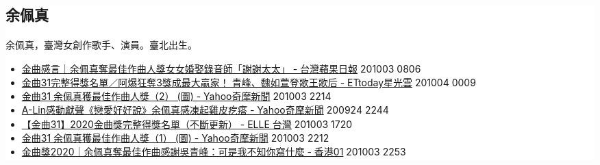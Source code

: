 ## 余佩真

余佩真，臺灣女創作歌手、演員。臺北出生。
- [金曲感言｜余佩真奪最佳作曲人獎女女婚娶錄音師「謝謝太太」 - 台灣蘋果日報](https://tw.appledaily.com/entertainment/20201003/VGZXZ3RNAVFCNE6QNZHLG2F254/ "金曲感言｜余佩真奪最佳作曲人獎女女婚娶錄音師「謝謝太太」 - 台灣蘋果日報") 201003 0806
- [金曲31完整得獎名單／阿爆狂奪3獎成最大贏家！ 青峰、魏如萱登歌王歌后 - ETtoday星光雲](https://star.ettoday.net/news/1821858 "金曲31完整得獎名單／阿爆狂奪3獎成最大贏家！ 青峰、魏如萱登歌王歌后 - ETtoday星光雲") 201004 0009
- [金曲31 余佩真獲最佳作曲人獎（2） (圖) - Yahoo奇摩新聞](https://tw.news.yahoo.com/%E9%87%91%E6%9B%B231-%E4%BD%99%E4%BD%A9%E7%9C%9F%E7%8D%B2%E6%9C%80%E4%BD%B3%E4%BD%9C%E6%9B%B2%E4%BA%BA%E7%8D%8E-2-%E5%9C%96-141452343.html "金曲31 余佩真獲最佳作曲人獎（2） (圖) - Yahoo奇摩新聞") 201003 2214
- [A-Lin感動獻聲《戀愛好好說》余佩真感凍起雞皮疙瘩 - Yahoo奇摩新聞](https://tw.news.yahoo.com/a-lin%E6%84%9F%E5%8B%95%E7%8D%BB%E8%81%B2%E6%88%80%E6%84%9B%E5%A5%BD%E5%A5%BD%E8%AA%AA%E4%BD%99%E4%BD%A9%E7%9C%9F%E6%84%9F%E5%87%8D%E8%B5%B7%E9%9B%9E%E7%9A%AE%E7%96%99%E7%98%A9-144442986.html "A-Lin感動獻聲《戀愛好好說》余佩真感凍起雞皮疙瘩 - Yahoo奇摩新聞") 200924 2244
- [【金曲31】2020金曲獎完整得獎名單（不斷更新） - ELLE 台灣](https://www.elle.com/tw/entertainment/gossip/g34255541/2020-gma-winners-full-list/ "【金曲31】2020金曲獎完整得獎名單（不斷更新） - ELLE 台灣") 201003 1720
- [金曲31 余佩真獲最佳作曲人獎（1） (圖) - Yahoo奇摩新聞](https://tw.news.yahoo.com/%E9%87%91%E6%9B%B231-%E4%BD%99%E4%BD%A9%E7%9C%9F%E7%8D%B2%E6%9C%80%E4%BD%B3%E4%BD%9C%E6%9B%B2%E4%BA%BA%E7%8D%8E-1-%E5%9C%96-141251550.html "金曲31 余佩真獲最佳作曲人獎（1） (圖) - Yahoo奇摩新聞") 201003 2212
- [金曲獎2020｜余佩真奪最佳作曲感謝吳青峰：可是我不知你寫什麼 - 香港01](https://www.hk01.com/%E7%9C%BE%E6%A8%82%E8%BF%B7/531426/%E9%87%91%E6%9B%B2%E7%8D%8E2020-%E4%BD%99%E4%BD%A9%E7%9C%9F%E5%A5%AA%E6%9C%80%E4%BD%B3%E4%BD%9C%E6%9B%B2-%E6%84%9F%E8%AC%9D%E5%90%B3%E9%9D%92%E5%B3%B0-%E5%8F%AF%E6%98%AF%E6%88%91%E4%B8%8D%E7%9F%A5%E4%BD%A0%E5%AF%AB%E4%BB%80%E9%BA%BC "金曲獎2020｜余佩真奪最佳作曲感謝吳青峰：可是我不知你寫什麼 - 香港01") 201003 2253
